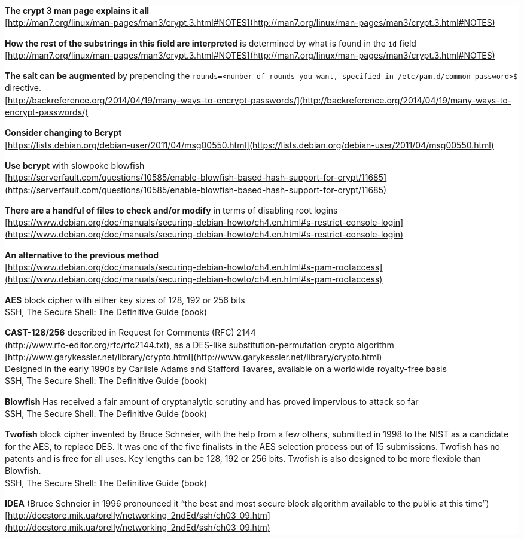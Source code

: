 **The crypt 3 man page explains it all**  
[http://man7.org/linux/man-pages/man3/crypt.3.html#NOTES](http://man7.org/linux/man-pages/man3/crypt.3.html#NOTES)

**How the rest of the substrings in this field are interpreted** is determined by what is found in the `id` field  
[http://man7.org/linux/man-pages/man3/crypt.3.html#NOTES](http://man7.org/linux/man-pages/man3/crypt.3.html#NOTES)

**The salt can be augmented** by prepending the `rounds=<number of rounds you want, specified in /etc/pam.d/common-password>$` directive.  
[http://backreference.org/2014/04/19/many-ways-to-encrypt-passwords/](http://backreference.org/2014/04/19/many-ways-to-encrypt-passwords/)

**Consider changing to Bcrypt**  
[https://lists.debian.org/debian-user/2011/04/msg00550.html](https://lists.debian.org/debian-user/2011/04/msg00550.html)

**Use bcrypt** with slowpoke blowfish  
[https://serverfault.com/questions/10585/enable-blowfish-based-hash-support-for-crypt/11685](https://serverfault.com/questions/10585/enable-blowfish-based-hash-support-for-crypt/11685)

**There are a handful of files to check and/or modify** in terms of disabling root logins  
[https://www.debian.org/doc/manuals/securing-debian-howto/ch4.en.html#s-restrict-console-login](https://www.debian.org/doc/manuals/securing-debian-howto/ch4.en.html#s-restrict-console-login)

**An alternative to the previous method**  
[https://www.debian.org/doc/manuals/securing-debian-howto/ch4.en.html#s-pam-rootaccess](https://www.debian.org/doc/manuals/securing-debian-howto/ch4.en.html#s-pam-rootaccess)

**AES** block cipher with either key sizes of 128, 192 or 256 bits  
SSH, The Secure Shell: The Definitive Guide (book)

**CAST-128/256** described in Request for Comments (RFC) 2144  
(http://www.rfc-editor.org/rfc/rfc2144.txt), as a DES-like substitution-permutation crypto algorithm  
[http://www.garykessler.net/library/crypto.html](http://www.garykessler.net/library/crypto.html)  
Designed in the early 1990s by Carlisle Adams and Stafford Tavares, available on a worldwide royalty-free basis  
SSH, The Secure Shell: The Definitive Guide (book)

**Blowfish** Has received a fair amount of cryptanalytic scrutiny and has proved impervious to attack so far  
SSH, The Secure Shell: The Definitive Guide (book)

**Twofish** block cipher invented by Bruce Schneier, with the help from a few others, submitted in 1998 to the NIST as a candidate for the AES, to replace DES. It was one of the five finalists in the AES selection process out of 15 submissions. Twofish has no patents and is free for all uses. Key lengths can be 128, 192 or 256 bits. Twofish is also designed to be more flexible than Blowfish.  
SSH, The Secure Shell: The Definitive Guide (book)

**IDEA** (Bruce Schneier in 1996 pronounced it “the best and most secure block algorithm available to the public at this time”)  
[http://docstore.mik.ua/orelly/networking_2ndEd/ssh/ch03_09.htm](http://docstore.mik.ua/orelly/networking_2ndEd/ssh/ch03_09.htm)
